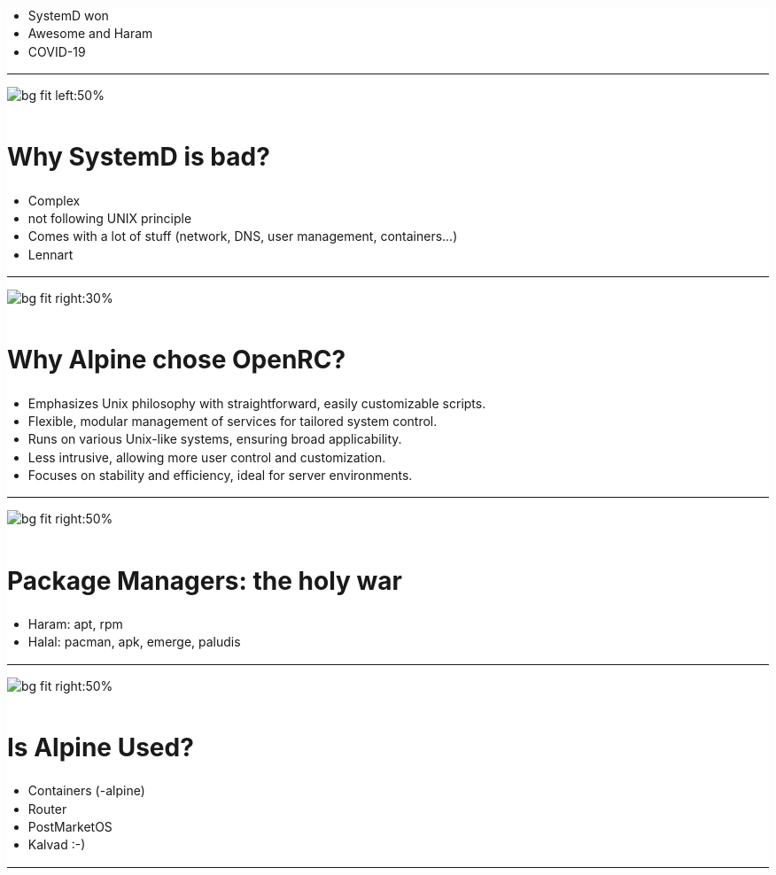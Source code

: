 - SystemD won
- Awesome and Haram
- COVID-19

---

![bg fit left:50%](https://media.giphy.com/media/v1.Y2lkPTc5MGI3NjExODA4NTl5ZXgzMTJhbmtsNHVwa2FyamlmaW9tNzNyM2kyMnA3Z2FmeiZlcD12MV9pbnRlcm5hbF9naWZfYnlfaWQmY3Q9Zw/vX9WcCiWwUF7G/giphy.gif)

# Why SystemD is bad?

- Complex
- not following UNIX principle
- Comes with a lot of stuff (network, DNS, user management, containers...)
- Lennart

---

![bg fit right:30%](https://media.giphy.com/media/v1.Y2lkPTc5MGI3NjExdmc0NmQ3aXJ3OXl0dzh2aXNpbjNyMWd0OXMxYnpsNnpjcmEweWJqcSZlcD12MV9pbnRlcm5hbF9naWZfYnlfaWQmY3Q9Zw/cPKWZB2aaB3rO/giphy.gif)

# Why Alpine chose OpenRC?

- Emphasizes Unix philosophy with straightforward, easily customizable scripts.
- Flexible, modular management of services for tailored system control.
- Runs on various Unix-like systems, ensuring broad applicability.
- Less intrusive, allowing more user control and customization.
- Focuses on stability and efficiency, ideal for server environments.

---

![bg fit right:50%](https://media.giphy.com/media/v1.Y2lkPTc5MGI3NjExdXB2aTh6ZjUyanJ6ZHl0bW1wazd1empxazFiZGNjNmdvMXZ2MnIxciZlcD12MV9pbnRlcm5hbF9naWZfYnlfaWQmY3Q9Zw/afXo8c2BQVVi85brGj/giphy-downsized-large.gif)

# Package Managers: the holy war

- Haram: apt, rpm
- Halal: pacman, apk, emerge, paludis

---

![bg fit right:50%](https://media.giphy.com/media/v1.Y2lkPTc5MGI3NjExNXp4eXFuczN5djQ2dzdrczg3dzVkcDdhNnpucWd6N2x5MTE1Znd4OCZlcD12MV9pbnRlcm5hbF9naWZfYnlfaWQmY3Q9Zw/qLVGt6Go1dQFp4qVcg/giphy-downsized-large.gif)

# Is Alpine Used?

- Containers (-alpine)
- Router
- PostMarketOS
- Kalvad :-)

---
